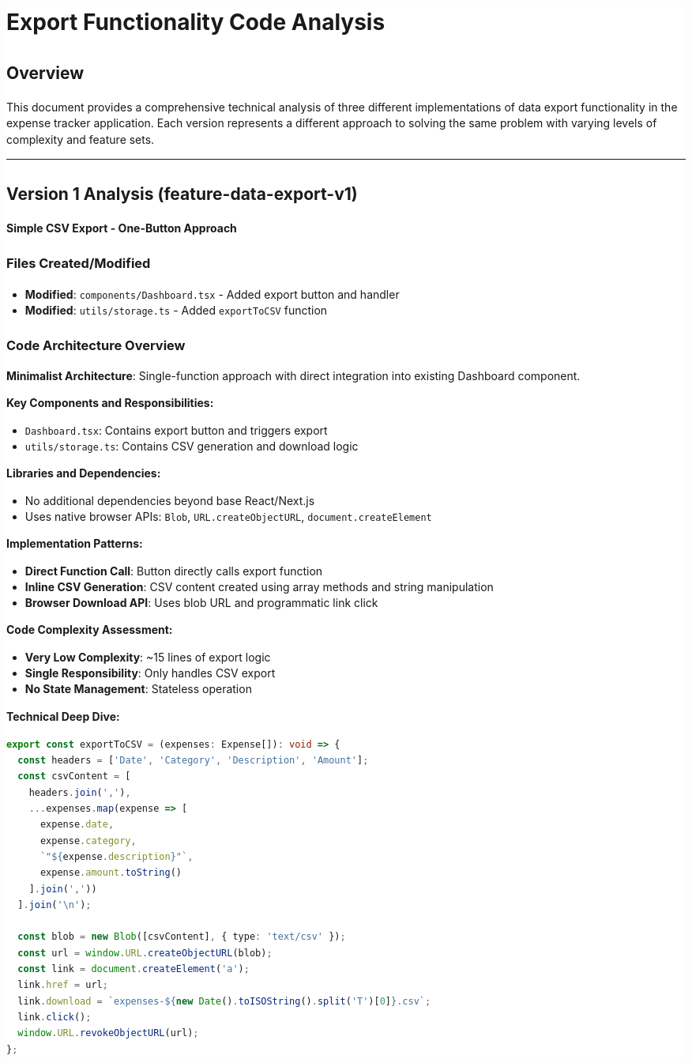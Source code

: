 # Export Functionality Code Analysis

## Overview
This document provides a comprehensive technical analysis of three different implementations of data export functionality in the expense tracker application. Each version represents a different approach to solving the same problem with varying levels of complexity and feature sets.

---

## Version 1 Analysis (feature-data-export-v1)
**Simple CSV Export - One-Button Approach**

### Files Created/Modified
- **Modified**: `components/Dashboard.tsx` - Added export button and handler
- **Modified**: `utils/storage.ts` - Added `exportToCSV` function

### Code Architecture Overview
**Minimalist Architecture**: Single-function approach with direct integration into existing Dashboard component.

**Key Components and Responsibilities:**
- `Dashboard.tsx`: Contains export button and triggers export
- `utils/storage.ts`: Contains CSV generation and download logic

**Libraries and Dependencies:**
- No additional dependencies beyond base React/Next.js
- Uses native browser APIs: `Blob`, `URL.createObjectURL`, `document.createElement`

**Implementation Patterns:**
- **Direct Function Call**: Button directly calls export function
- **Inline CSV Generation**: CSV content created using array methods and string manipulation
- **Browser Download API**: Uses blob URL and programmatic link click

**Code Complexity Assessment:**
- **Very Low Complexity**: ~15 lines of export logic
- **Single Responsibility**: Only handles CSV export
- **No State Management**: Stateless operation

**Technical Deep Dive:**
```typescript
export const exportToCSV = (expenses: Expense[]): void => {
  const headers = ['Date', 'Category', 'Description', 'Amount'];
  const csvContent = [
    headers.join(','),
    ...expenses.map(expense => [
      expense.date,
      expense.category,
      `"${expense.description}"`,
      expense.amount.toString()
    ].join(','))
  ].join('\n');

  const blob = new Blob([csvContent], { type: 'text/csv' });
  const url = window.URL.createObjectURL(blob);
  const link = document.createElement('a');
  link.href = url;
  link.download = `expenses-${new Date().toISOString().split('T')[0]}.csv`;
  link.click();
  window.URL.revokeObjectURL(url);
};
```
